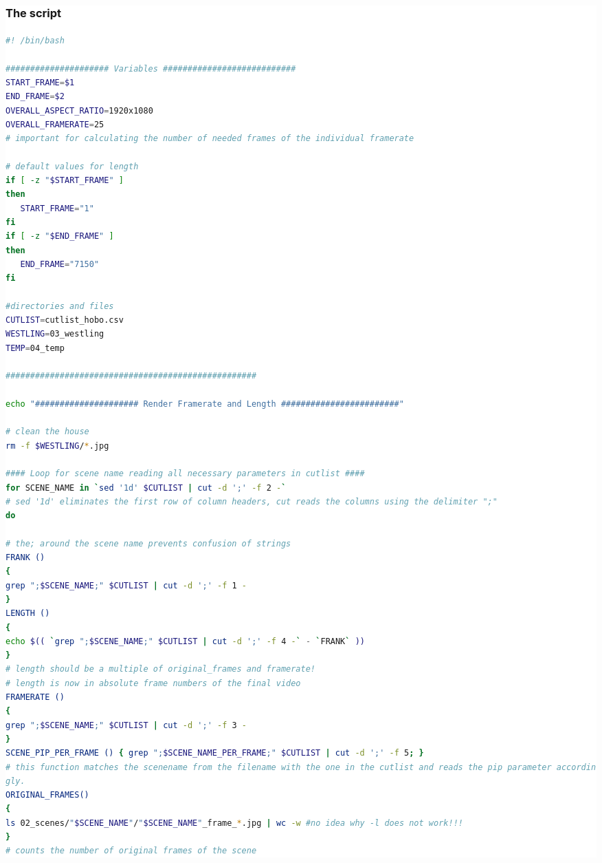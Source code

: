 ### The script

```bash
#! /bin/bash

##################### Variables ###########################
START_FRAME=$1
END_FRAME=$2
OVERALL_ASPECT_RATIO=1920x1080
OVERALL_FRAMERATE=25
# important for calculating the number of needed frames of the individual framerate

# default values for length
if [ -z "$START_FRAME" ]
then
   START_FRAME="1"
fi
if [ -z "$END_FRAME" ]
then
   END_FRAME="7150"
fi

#directories and files
CUTLIST=cutlist_hobo.csv
WESTLING=03_westling
TEMP=04_temp

###################################################

echo "##################### Render Framerate and Length ########################"

# clean the house
rm -f $WESTLING/*.jpg

#### Loop for scene name reading all necessary parameters in cutlist ####
for SCENE_NAME in `sed '1d' $CUTLIST | cut -d ';' -f 2 -`
# sed '1d' eliminates the first row of column headers, cut reads the columns using the delimiter ";"
do

# the; around the scene name prevents confusion of strings
FRANK ()
{
grep ";$SCENE_NAME;" $CUTLIST | cut -d ';' -f 1 -
}
LENGTH ()
{
echo $(( `grep ";$SCENE_NAME;" $CUTLIST | cut -d ';' -f 4 -` - `FRANK` ))
}
# length should be a multiple of original_frames and framerate!
# length is now in absolute frame numbers of the final video
FRAMERATE ()
{
grep ";$SCENE_NAME;" $CUTLIST | cut -d ';' -f 3 -
}
SCENE_PIP_PER_FRAME () { grep ";$SCENE_NAME_PER_FRAME;" $CUTLIST | cut -d ';' -f 5; }
# this function matches the scenename from the filename with the one in the cutlist and reads the pip parameter accordingly.
ORIGINAL_FRAMES()
{
ls 02_scenes/"$SCENE_NAME"/"$SCENE_NAME"_frame_*.jpg | wc -w #no idea why -l does not work!!!
}
# counts the number of original frames of the scene
```